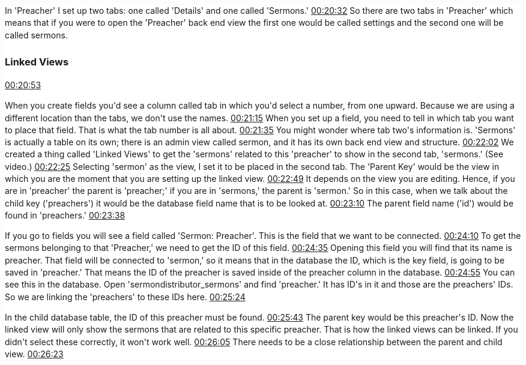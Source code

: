 In 'Preacher' I set up two tabs: one called 'Details' and one called 'Sermons.' [00:20:32](https://www.youtube.com/watch?v=CdSKSCTzmRA&list=PLQRGFI8XZ_wtGvPQZWBfDzzlERLQgpMRE&t=00h20m32s) So there are two tabs in 'Preacher' which means that if you were to open the 'Preacher' back end view the first one would be called settings and the second one will be called sermons.

### Linked Views

[00:20:53](https://www.youtube.com/watch?v=CdSKSCTzmRA&list=PLQRGFI8XZ_wtGvPQZWBfDzzlERLQgpMRE&t=00h20m53s)
<iframe width="560" height="315" src="https://www.youtube-nocookie.com/embed/CdSKSCTzmRA?start=1253" frameborder="0" allow="accelerometer; autoplay; encrypted-media; gyroscope; picture-in-picture" allowfullscreen></iframe>

When you create fields you'd see a column called tab in which you'd select a number, from one upward. Because we are using a different location than the tabs, we don't use the names. [00:21:15](https://www.youtube.com/watch?v=CdSKSCTzmRA&list=PLQRGFI8XZ_wtGvPQZWBfDzzlERLQgpMRE&t=00h21m15s) When you set up a field, you need to tell in which tab you want to place that field. That is what the tab number is all about. [00:21:35](https://www.youtube.com/watch?v=CdSKSCTzmRA&list=PLQRGFI8XZ_wtGvPQZWBfDzzlERLQgpMRE&t=00h21m35s) You might wonder where tab two's information is. 'Sermons' is actually a table on its own; there is an admin view called sermon, and it has its own back end view and structure. [00:22:02](https://www.youtube.com/watch?v=CdSKSCTzmRA&list=PLQRGFI8XZ_wtGvPQZWBfDzzlERLQgpMRE&t=00h22m02s) We created a thing called 'Linked Views' to get the 'sermons' related to this 'preacher' to show in the second tab, 'sermons.' (See video.) [00:22:25](https://www.youtube.com/watch?v=CdSKSCTzmRA&list=PLQRGFI8XZ_wtGvPQZWBfDzzlERLQgpMRE&t=00h22m25s) Selecting 'sermon' as the view, I set it to be placed in the second tab. The 'Parent Key' would be the view in which you are the moment that you are setting up the linked view. [00:22:49](https://www.youtube.com/watch?v=CdSKSCTzmRA&list=PLQRGFI8XZ_wtGvPQZWBfDzzlERLQgpMRE&t=00h22m49s)  It depends on the view you are editing. Hence, if you are in 'preacher' the parent is 'preacher;' if you are in 'sermons,' the parent is 'sermon.' So in this case, when we talk about the child key ('preachers') it would be the database field name that is to be looked at. [00:23:10](https://www.youtube.com/watch?v=CdSKSCTzmRA&list=PLQRGFI8XZ_wtGvPQZWBfDzzlERLQgpMRE&t=00h23m10s) The parent field name ('id') would be found in 'preachers.' [00:23:38](https://www.youtube.com/watch?v=CdSKSCTzmRA&list=PLQRGFI8XZ_wtGvPQZWBfDzzlERLQgpMRE&t=00h23m38s)  

If you go to fields you will see a field called 'Sermon: Preacher'. This is the field that we want to be connected. [00:24:10](https://www.youtube.com/watch?v=CdSKSCTzmRA&list=PLQRGFI8XZ_wtGvPQZWBfDzzlERLQgpMRE&t=00h24m10s) To get the sermons belonging to that 'Preacher,' we need to get the ID of this field. [00:24:35](https://www.youtube.com/watch?v=CdSKSCTzmRA&list=PLQRGFI8XZ_wtGvPQZWBfDzzlERLQgpMRE&t=00h24m35s) Opening this field you will find that its name is preacher. That field will be connected to 'sermon,' so it means that in the database the ID, which is the key field, is going to be saved in 'preacher.' That means the ID of the preacher is saved inside of the preacher column in the database. [00:24:55](https://www.youtube.com/watch?v=CdSKSCTzmRA&list=PLQRGFI8XZ_wtGvPQZWBfDzzlERLQgpMRE&t=00h24m55s) You can see this in the database. Open 'sermondistributor_sermons' and find 'preacher.' It has ID's in it and those are the preachers' IDs. So we are linking the 'preachers' to these IDs here. [00:25:24](https://www.youtube.com/watch?v=CdSKSCTzmRA&list=PLQRGFI8XZ_wtGvPQZWBfDzzlERLQgpMRE&t=00h25m24s)

In the child database table, the ID of this preacher must be found. [00:25:43](https://www.youtube.com/watch?v=CdSKSCTzmRA&list=PLQRGFI8XZ_wtGvPQZWBfDzzlERLQgpMRE&t=00h25m43s) The parent key would be this preacher's ID. Now the linked view will only show the sermons that are related to this specific preacher. That is how the linked views can be linked. If you didn't select these correctly, it won't work well. [00:26:05](https://www.youtube.com/watch?v=CdSKSCTzmRA&list=PLQRGFI8XZ_wtGvPQZWBfDzzlERLQgpMRE&t=00h26m05s) There needs to be a close relationship between the parent and child view. [00:26:23](https://www.youtube.com/watch?v=CdSKSCTzmRA&list=PLQRGFI8XZ_wtGvPQZWBfDzzlERLQgpMRE&t=00h26m23s)
